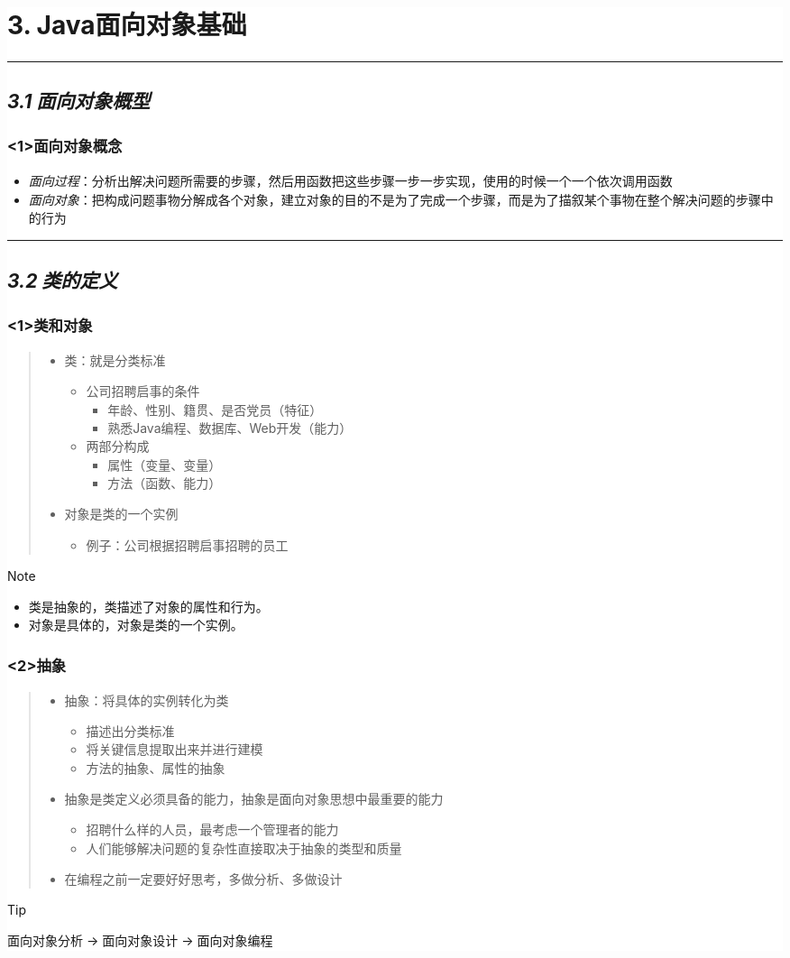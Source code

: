 # **3. Java面向对象基础**

---

## *3.1 面向对象概型*

### <1>面向对象概念

- *面向过程*：分析出解决问题所需要的步骤，然后用函数把这些步骤一步一步实现，使用的时候一个一个依次调用函数
- *面向对象*：把构成问题事物分解成各个对象，建立对象的目的不是为了完成一个步骤，而是为了描叙某个事物在整个解决问题的步骤中的行为

---

## *3.2 类的定义*

### <1>类和对象

> - 类：就是分类标准
>
>   - 公司招聘启事的条件
>     - 年龄、性别、籍贯、是否党员（特征）
>     - 熟悉Java编程、数据库、Web开发（能力）
>   - 两部分构成
>     - 属性（变量、变量）
>     - 方法（函数、能力）
>
> - 对象是类的一个实例
>   - 例子：公司根据招聘启事招聘的员工

> [!NOTE]
>
> - 类是抽象的，类描述了对象的属性和行为。
> - 对象是具体的，对象是类的一个实例。

### <2>抽象

> - 抽象：将具体的实例转化为类
>
>   - 描述出分类标准
>   - 将关键信息提取出来并进行建模
>   - 方法的抽象、属性的抽象
>
> - 抽象是类定义必须具备的能力，抽象是面向对象思想中最重要的能力
>   - 招聘什么样的人员，最考虑一个管理者的能力
>   - 人们能够解决问题的复杂性直接取决于抽象的类型和质量
>
> - 在编程之前一定要好好思考，多做分析、多做设计

> [!TIP]
> 面向对象分析 -> 面向对象设计 -> 面向对象编程
